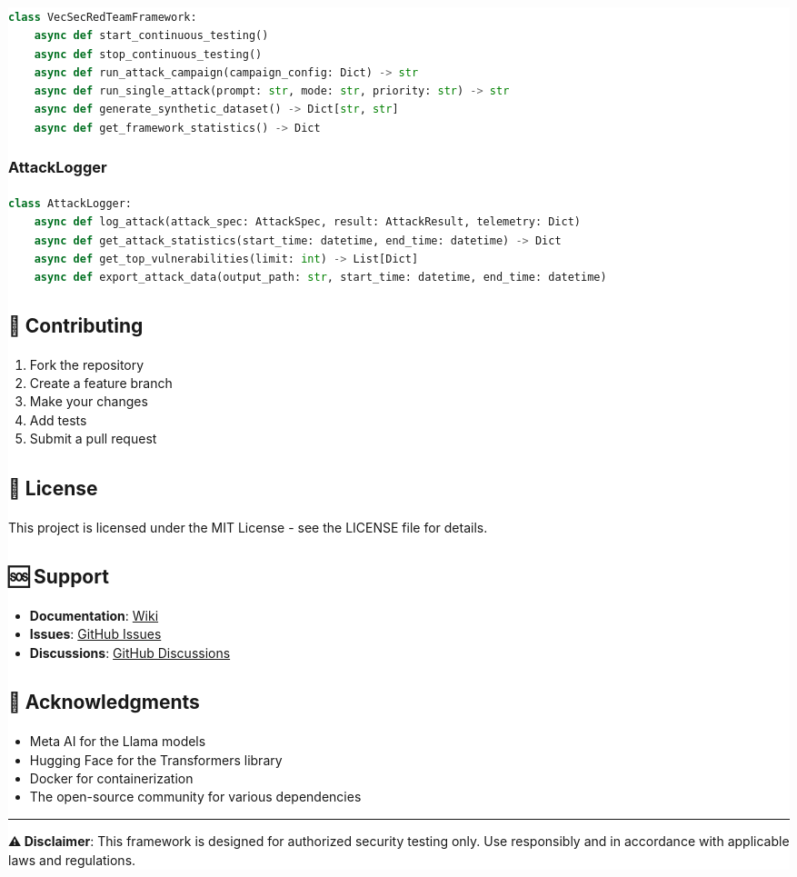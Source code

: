```python
class VecSecRedTeamFramework:
    async def start_continuous_testing()
    async def stop_continuous_testing()
    async def run_attack_campaign(campaign_config: Dict) -> str
    async def run_single_attack(prompt: str, mode: str, priority: str) -> str
    async def generate_synthetic_dataset() -> Dict[str, str]
    async def get_framework_statistics() -> Dict
```

### AttackLogger

```python
class AttackLogger:
    async def log_attack(attack_spec: AttackSpec, result: AttackResult, telemetry: Dict)
    async def get_attack_statistics(start_time: datetime, end_time: datetime) -> Dict
    async def get_top_vulnerabilities(limit: int) -> List[Dict]
    async def export_attack_data(output_path: str, start_time: datetime, end_time: datetime)
```

## 🤝 Contributing

1. Fork the repository
2. Create a feature branch
3. Make your changes
4. Add tests
5. Submit a pull request

## 📄 License

This project is licensed under the MIT License - see the LICENSE file for details.

## 🆘 Support

- **Documentation**: [Wiki](link-to-wiki)
- **Issues**: [GitHub Issues](link-to-issues)
- **Discussions**: [GitHub Discussions](link-to-discussions)

## 🙏 Acknowledgments

- Meta AI for the Llama models
- Hugging Face for the Transformers library
- Docker for containerization
- The open-source community for various dependencies

---

**⚠️ Disclaimer**: This framework is designed for authorized security testing only. Use responsibly and in accordance with applicable laws and regulations.
